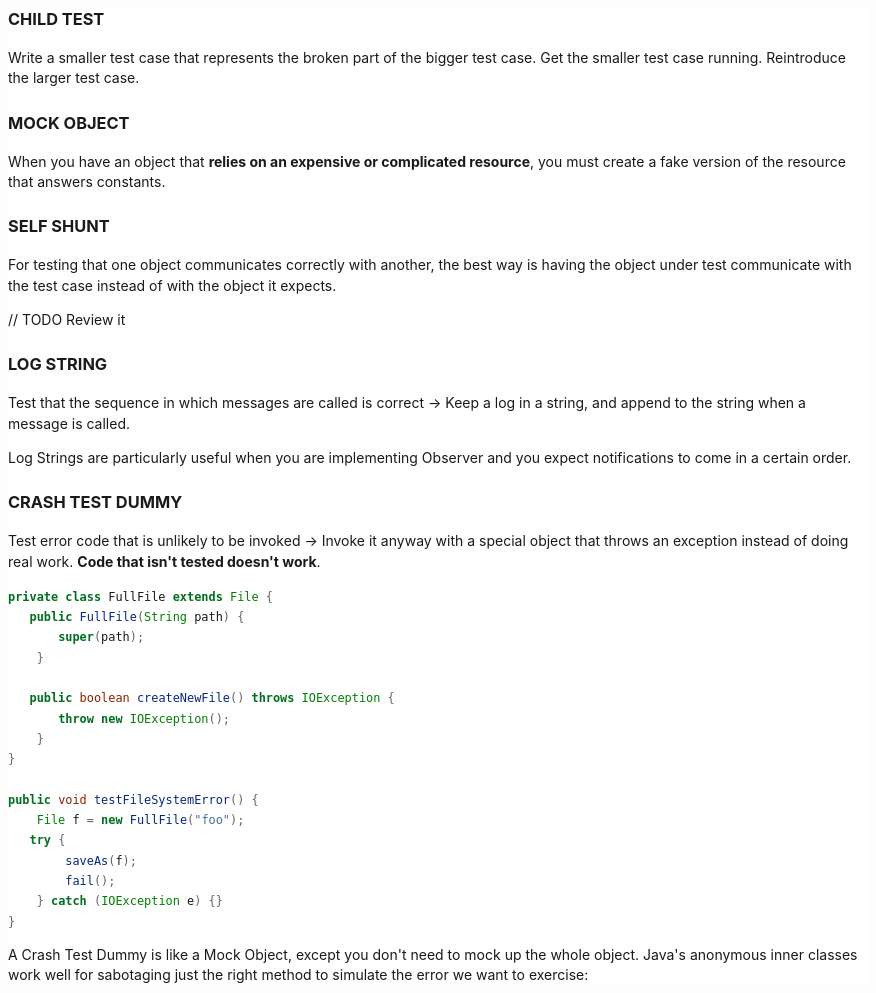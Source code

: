 ### CHILD TEST

Write a smaller test case that represents the broken part of the bigger test case. Get the smaller test case running. Reintroduce the larger test case.

### MOCK OBJECT

When you have an object that **relies on an expensive or complicated resource**, you must create a fake version of the resource that answers constants.

### SELF SHUNT

For testing that one object communicates correctly with another, the best way is having the object under test communicate with the test case instead of with the object it expects.

// TODO Review it

### LOG STRING

Test that the sequence in which messages are called is correct -> Keep a log in a string, and append to the string when a message is called.

Log Strings are particularly useful when you are implementing Observer and you expect notifications to come in a certain order.

### CRASH TEST DUMMY

Test error code that is unlikely to be invoked -> Invoke it anyway with a special object that throws an exception instead of doing real work. **Code that isn't tested doesn't work**.

```java
private class FullFile extends File {
   public FullFile(String path) {
	   super(path);
	}

   public boolean createNewFile() throws IOException {
	   throw new IOException();
	}
}

public void testFileSystemError() {
	File f = new FullFile("foo");
   try {
		saveAs(f);
		fail();
	} catch (IOException e) {}
}
```

A Crash Test Dummy is like a Mock Object, except you don't need to mock up the whole object. Java's anonymous inner classes work well for sabotaging just the right method to simulate the error we want to exercise:
